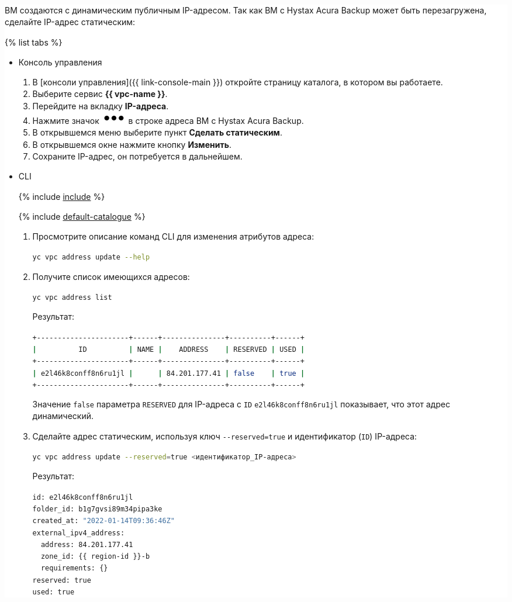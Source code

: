 ВМ создаются с динамическим публичным IP-адресом. Так как ВМ с Hystax Acura Backup может быть перезагружена, сделайте IP-адрес статическим:

{% list tabs %}

- Консоль управления

  1. В [консоли управления]({{ link-console-main }}) откройте страницу каталога, в котором вы работаете.
  1. Выберите сервис **{{ vpc-name }}**.
  1. Перейдите на вкладку **IP-адреса**.
  1. Нажмите значок ![image](../../_assets/options.svg) в строке адреса ВМ с Hystax Acura Backup.
  1. В открывшемся меню выберите пункт **Сделать статическим**.
  1. В открывшемся окне нажмите кнопку **Изменить**.
  1. Сохраните IP-адрес, он потребуется в дальнейшем.

- CLI

  {% include [include](../../_includes/cli-install.md) %}

  {% include [default-catalogue](../../_includes/default-catalogue.md) %}

  1. Просмотрите описание команд CLI для изменения атрибутов адреса:

      ```bash
      yc vpc address update --help
      ```

  1. Получите список имеющихся адресов:

      ```bash
      yc vpc address list
      ```

      Результат:

      ```bash
      +----------------------+------+---------------+----------+------+
      |          ID          | NAME |    ADDRESS    | RESERVED | USED |
      +----------------------+------+---------------+----------+------+
      | e2l46k8conff8n6ru1jl |      | 84.201.177.41 | false    | true |
      +----------------------+------+---------------+----------+------+
      ```

      Значение `false` параметра `RESERVED` для IP-адреса с `ID` `e2l46k8conff8n6ru1jl` показывает, что этот адрес динамический.
  1. Сделайте адрес статическим, используя ключ `--reserved=true` и идентификатор (`ID`) IP-адреса:

      ```bash
      yc vpc address update --reserved=true <идентификатор_IP-адреса>
      ```

      Результат:

      ```bash
      id: e2l46k8conff8n6ru1jl
      folder_id: b1g7gvsi89m34pipa3ke
      created_at: "2022-01-14T09:36:46Z"
      external_ipv4_address:
        address: 84.201.177.41
        zone_id: {{ region-id }}-b
        requirements: {}
      reserved: true
      used: true
      ```
